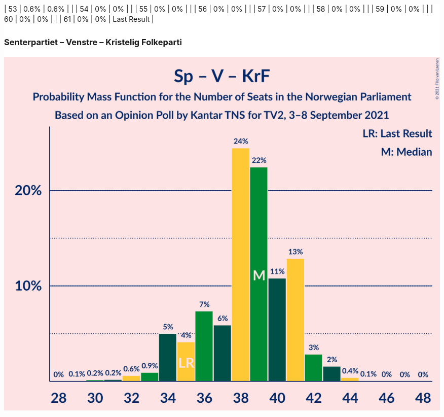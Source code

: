 | 53 | 0.6% | 0.6% |  |
| 54 | 0% | 0% |  |
| 55 | 0% | 0% |  |
| 56 | 0% | 0% |  |
| 57 | 0% | 0% |  |
| 58 | 0% | 0% |  |
| 59 | 0% | 0% |  |
| 60 | 0% | 0% |  |
| 61 | 0% | 0% | Last Result |

### Senterpartiet – Venstre – Kristelig Folkeparti

![Graph with seats probability mass function not yet produced](2021-09-08-KantarTNS-coalitions-seats-pmf-sp–v–krf.png "Seats Probability Mass Function")
